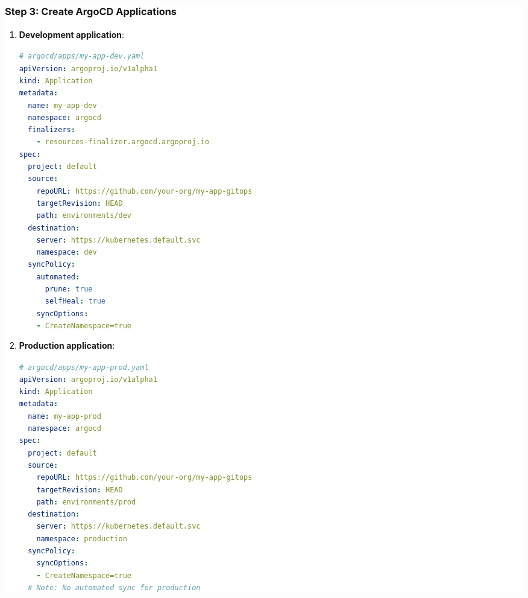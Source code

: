 ### Step 3: Create ArgoCD Applications

1. **Development application**:
   ```yaml
   # argocd/apps/my-app-dev.yaml
   apiVersion: argoproj.io/v1alpha1
   kind: Application
   metadata:
     name: my-app-dev
     namespace: argocd
     finalizers:
       - resources-finalizer.argocd.argoproj.io
   spec:
     project: default
     source:
       repoURL: https://github.com/your-org/my-app-gitops
       targetRevision: HEAD
       path: environments/dev
     destination:
       server: https://kubernetes.default.svc
       namespace: dev
     syncPolicy:
       automated:
         prune: true
         selfHeal: true
       syncOptions:
       - CreateNamespace=true
   ```

2. **Production application**:
   ```yaml
   # argocd/apps/my-app-prod.yaml
   apiVersion: argoproj.io/v1alpha1
   kind: Application
   metadata:
     name: my-app-prod
     namespace: argocd
   spec:
     project: default
     source:
       repoURL: https://github.com/your-org/my-app-gitops
       targetRevision: HEAD
       path: environments/prod
     destination:
       server: https://kubernetes.default.svc
       namespace: production
     syncPolicy:
       syncOptions:
       - CreateNamespace=true
     # Note: No automated sync for production
   ```
